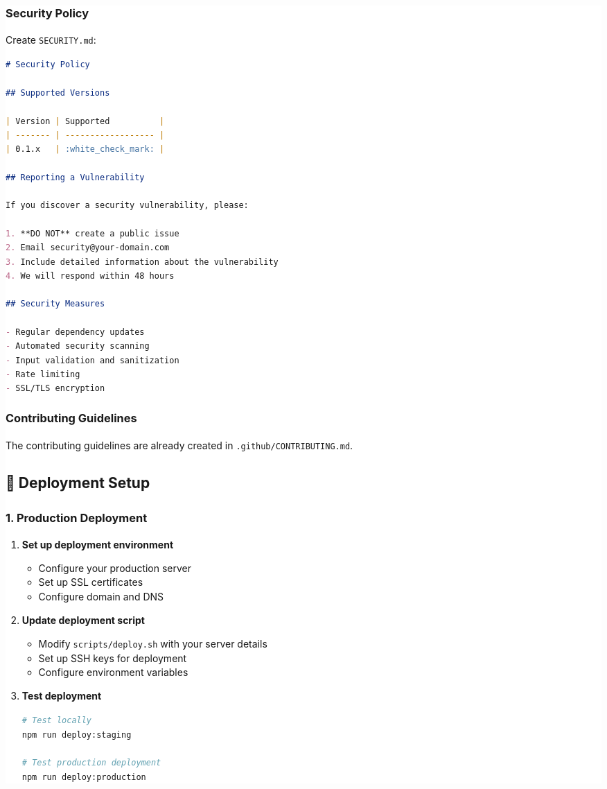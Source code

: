 ### Security Policy

Create `SECURITY.md`:

```markdown
# Security Policy

## Supported Versions

| Version | Supported          |
| ------- | ------------------ |
| 0.1.x   | :white_check_mark: |

## Reporting a Vulnerability

If you discover a security vulnerability, please:

1. **DO NOT** create a public issue
2. Email security@your-domain.com
3. Include detailed information about the vulnerability
4. We will respond within 48 hours

## Security Measures

- Regular dependency updates
- Automated security scanning
- Input validation and sanitization
- Rate limiting
- SSL/TLS encryption
```

### Contributing Guidelines

The contributing guidelines are already created in `.github/CONTRIBUTING.md`.

## 🚀 Deployment Setup

### 1. Production Deployment

1. **Set up deployment environment**
   - Configure your production server
   - Set up SSL certificates
   - Configure domain and DNS

2. **Update deployment script**
   - Modify `scripts/deploy.sh` with your server details
   - Set up SSH keys for deployment
   - Configure environment variables

3. **Test deployment**
   ```bash
   # Test locally
   npm run deploy:staging
   
   # Test production deployment
   npm run deploy:production
   ```
